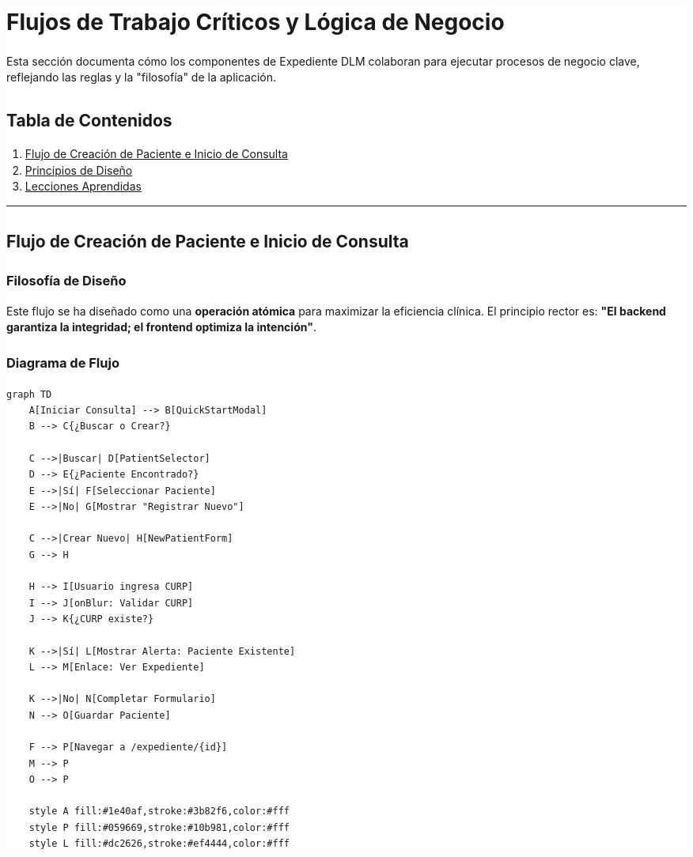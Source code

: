 # Flujos de Trabajo Críticos y Lógica de Negocio

Esta sección documenta cómo los componentes de Expediente DLM colaboran para ejecutar procesos de negocio clave, reflejando las reglas y la "filosofía" de la aplicación.

## Tabla de Contenidos

1. [Flujo de Creación de Paciente e Inicio de Consulta](#flujo-de-creación-de-paciente-e-inicio-de-consulta)
2. [Principios de Diseño](#principios-de-diseño)
3. [Lecciones Aprendidas](#lecciones-aprendidas)

---

## Flujo de Creación de Paciente e Inicio de Consulta

### Filosofía de Diseño

Este flujo se ha diseñado como una **operación atómica** para maximizar la eficiencia clínica. El principio rector es: **"El backend garantiza la integridad; el frontend optimiza la intención"**.

### Diagrama de Flujo

```mermaid
graph TD
    A[Iniciar Consulta] --> B[QuickStartModal]
    B --> C{¿Buscar o Crear?}
    
    C -->|Buscar| D[PatientSelector]
    D --> E{¿Paciente Encontrado?}
    E -->|Sí| F[Seleccionar Paciente]
    E -->|No| G[Mostrar "Registrar Nuevo"]
    
    C -->|Crear Nuevo| H[NewPatientForm]
    G --> H
    
    H --> I[Usuario ingresa CURP]
    I --> J[onBlur: Validar CURP]
    J --> K{¿CURP existe?}
    
    K -->|Sí| L[Mostrar Alerta: Paciente Existente]
    L --> M[Enlace: Ver Expediente]
    
    K -->|No| N[Completar Formulario]
    N --> O[Guardar Paciente]
    
    F --> P[Navegar a /expediente/{id}]
    M --> P
    O --> P
    
    style A fill:#1e40af,stroke:#3b82f6,color:#fff
    style P fill:#059669,stroke:#10b981,color:#fff
    style L fill:#dc2626,stroke:#ef4444,color:#fff
```
